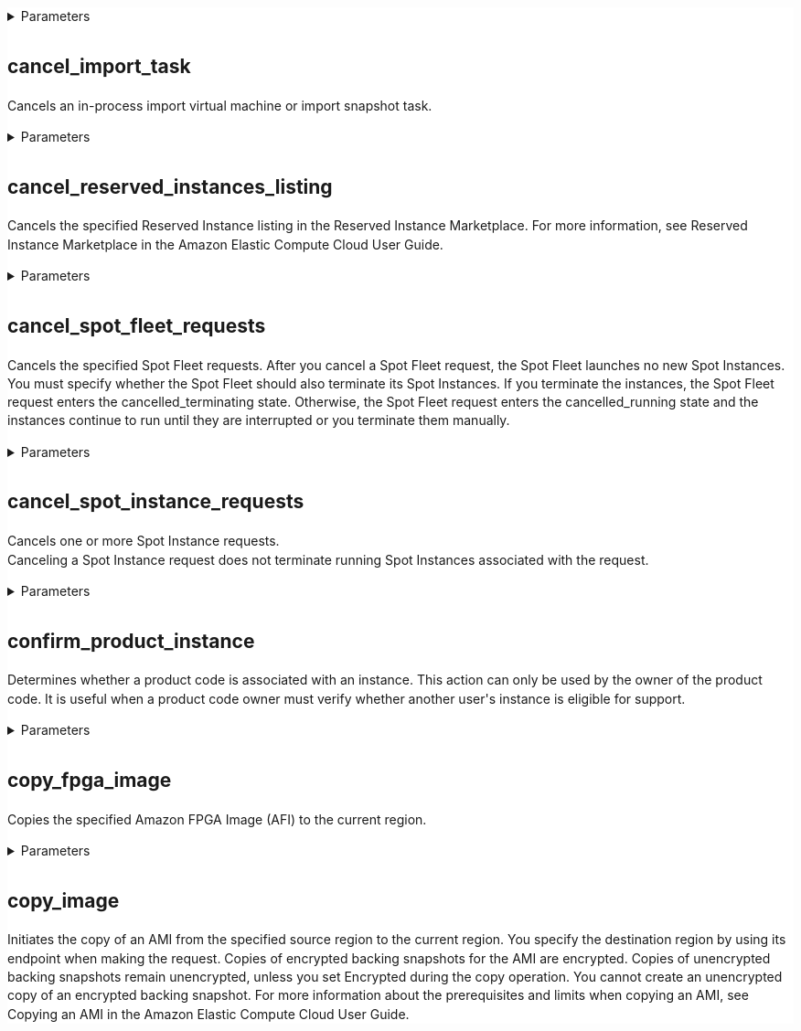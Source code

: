 <details><summary>Parameters</summary></details>

## cancel_import_task

Cancels an in-process import virtual machine or import snapshot task.

<details><summary>Parameters</summary></details>

## cancel_reserved_instances_listing

Cancels the specified Reserved Instance listing in the Reserved Instance Marketplace. 
For more information, see Reserved Instance Marketplace in the Amazon Elastic Compute Cloud User Guide.

<details><summary>Parameters</summary></details>

## cancel_spot_fleet_requests

Cancels the specified Spot Fleet requests. 
After you cancel a Spot Fleet request, the Spot Fleet launches no new Spot Instances. You must specify whether the Spot Fleet should also terminate its Spot Instances. If you terminate the instances, the Spot Fleet request enters the cancelled_terminating state. Otherwise, the Spot Fleet request enters the cancelled_running state and the instances continue to run until they are interrupted or you terminate them manually.

<details><summary>Parameters</summary></details>

## cancel_spot_instance_requests

Cancels one or more Spot Instance requests.  
Canceling a Spot Instance request does not terminate running Spot Instances associated with the request.

<details><summary>Parameters</summary></details>

## confirm_product_instance

Determines whether a product code is associated with an instance. This action can only be used by the owner of the product code. It is useful when a product code owner must verify whether another user's instance is eligible for support.

<details><summary>Parameters</summary></details>

## copy_fpga_image

Copies the specified Amazon FPGA Image (AFI) to the current region.

<details><summary>Parameters</summary></details>

## copy_image

Initiates the copy of an AMI from the specified source region to the current region. You specify the destination region by using its endpoint when making the request. 
Copies of encrypted backing snapshots for the AMI are encrypted. Copies of unencrypted backing snapshots remain unencrypted, unless you set Encrypted during the copy operation. You cannot create an unencrypted copy of an encrypted backing snapshot. 
For more information about the prerequisites and limits when copying an AMI, see Copying an AMI in the Amazon Elastic Compute Cloud User Guide.
